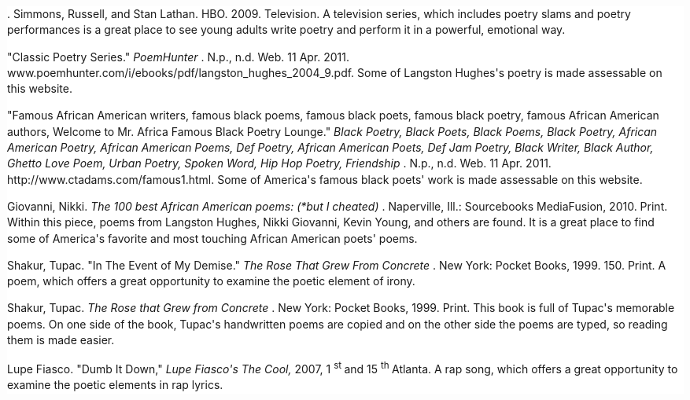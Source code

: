 . Simmons, Russell, and Stan Lathan. HBO. 2009. Television. A television series, which includes poetry slams and poetry performances is a great place to see young adults write poetry and perform it in a powerful, emotional way.
</p>
<p>
"Classic Poetry Series."
<i>
PoemHunter
</i>
. N.p., n.d. Web. 11 Apr. 2011. www.poemhunter.com/i/ebooks/pdf/langston_hughes_2004_9.pdf. Some of Langston Hughes's poetry is made assessable on this website.
</p>
<p>
"Famous African American writers, famous black poems, famous black poets, famous black poetry, famous African American authors, Welcome to Mr. Africa Famous Black Poetry Lounge."
<i>
Black Poetry, Black Poets, Black Poems, Black Poetry, African American Poetry, African American Poems, Def Poetry, African American Poets, Def Jam Poetry, Black Writer, Black Author, Ghetto Love Poem, Urban Poetry, Spoken Word, Hip Hop Poetry, Friendship
</i>
. N.p., n.d. Web. 11 Apr. 2011. http://www.ctadams.com/famous1.html. Some of America's famous black poets' work is made assessable on this website.
</p>
<p>
Giovanni, Nikki.
<i>
The 100 best African American poems: (*but I cheated)
</i>
. Naperville, Ill.: Sourcebooks MediaFusion, 2010. Print. Within this piece, poems from Langston Hughes, Nikki Giovanni, Kevin Young, and others are found. It is a great place to find some of America's favorite and most touching African American poets' poems.
</p>
<p>
Shakur, Tupac. "In The Event of My Demise."
<i>
The Rose That Grew From Concrete
</i>
. New York: Pocket Books, 1999. 150. Print. A poem, which offers a great opportunity to examine the poetic element of irony.
</p>
<p>
Shakur, Tupac.
<i>
The Rose that Grew from Concrete
</i>
. New York: Pocket Books, 1999. Print. This book is full of Tupac's memorable poems. On one side of the book, Tupac's handwritten poems are copied and on the other side the poems are typed, so reading them is made easier.
</p>
<p>
Lupe Fiasco. "Dumb It Down,"
<i>
Lupe Fiasco's The Cool,
</i>
2007, 1
<sup>
st
</sup>
and 15
<sup>
th
</sup>
Atlanta. A rap song, which offers a great opportunity to examine the poetic elements in rap lyrics.
</p>